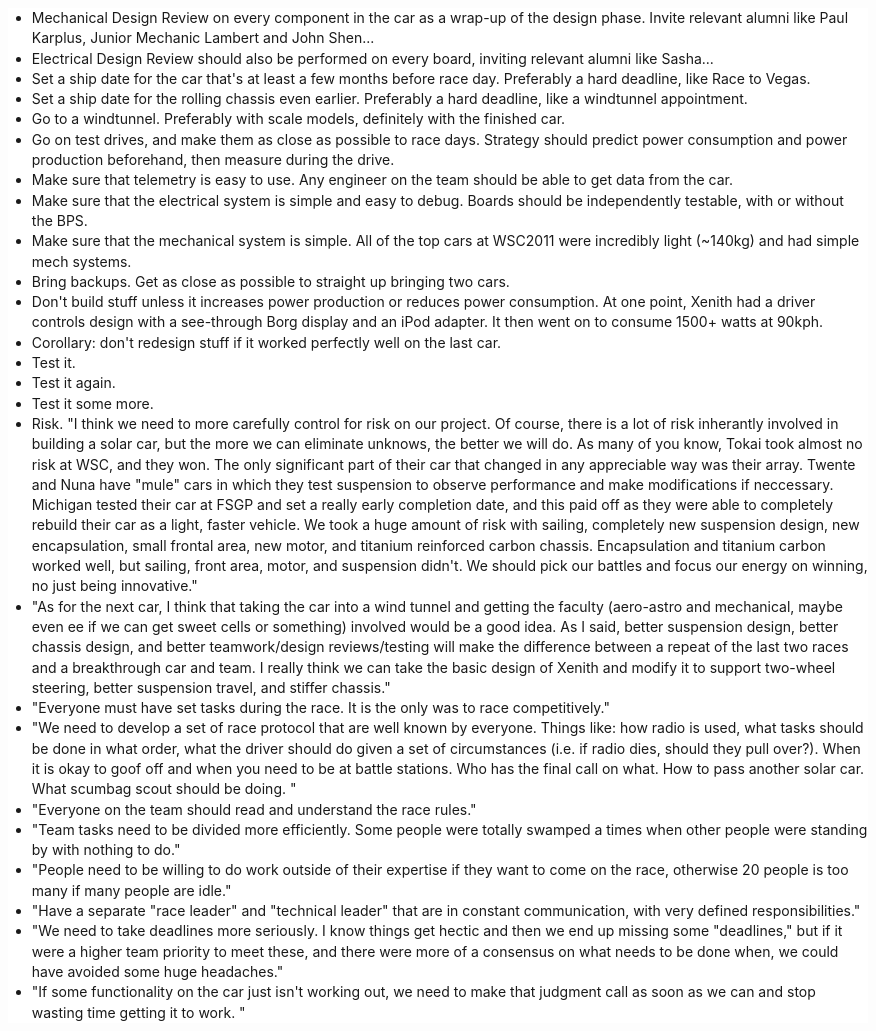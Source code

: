 * Mechanical Design Review on every component in the car as a wrap-up of the design phase. Invite relevant alumni like Paul Karplus, Junior Mechanic Lambert and John Shen...
* Electrical Design Review should also be performed on every board, inviting relevant alumni like Sasha...
* Set a ship date for the car that's at least a few months before race day. Preferably a hard deadline, like Race to Vegas.
* Set a ship date for the rolling chassis even earlier. Preferably a hard deadline, like a windtunnel appointment.
* Go to a windtunnel. Preferably with scale models, definitely with the finished car.
* Go on test drives, and make them as close as possible to race days. Strategy should predict power consumption and power production beforehand, then measure during the drive.
* Make sure that telemetry is easy to use. Any engineer on the team should be able to get data from the car.
* Make sure that the electrical system is simple and easy to debug. Boards should be independently testable, with or without the BPS.
* Make sure that the mechanical system is simple. All of the top cars at WSC2011 were incredibly light (~140kg) and had simple mech systems.
* Bring backups. Get as close as possible to straight up bringing two cars.
* Don't build stuff unless it increases power production or reduces power consumption. At one point, Xenith had a driver controls design with a see-through Borg display and an iPod adapter. It then went on to consume 1500+ watts at 90kph.
* Corollary: don't redesign stuff if it worked perfectly well on the last car.
* Test it.
* Test it again.
* Test it some more.
* Risk. "I think we need to more carefully control for risk on our project. Of course, there is a lot of risk inherantly involved in building a solar car, but the more we can eliminate unknows, the better we will do. As many of you know, Tokai took almost no risk at WSC, and they won. The only significant part of their car that changed in any appreciable way was their array. Twente and Nuna have "mule" cars in which they test suspension to observe performance and make modifications if neccessary. Michigan tested their car at FSGP and set a really early completion date, and this paid off as they were able to completely rebuild their car as a light, faster vehicle. We took a huge amount of risk with sailing, completely new suspension design, new encapsulation, small frontal area, new motor, and titanium reinforced carbon chassis. Encapsulation and titanium carbon worked well, but sailing, front area, motor, and suspension didn't. We should pick our battles and focus our energy on winning, no just being innovative."
* "As for the next car, I think that taking the car into a wind tunnel and getting the faculty (aero-astro and mechanical, maybe even ee if we can get sweet cells or something) involved would be a good idea. As I said, better suspension design, better chassis design, and better teamwork/design reviews/testing will make the difference between a repeat of the last two races and a breakthrough car and team. I really think we can take the basic design of Xenith and modify it to support two-wheel steering, better suspension travel, and stiffer chassis."
* "Everyone must have set tasks during the race. It is the only was to race competitively."
* "We need to develop a set of race protocol that are well known by everyone. Things like: how radio is used, what tasks should be done in what order, what the driver should do given a set of circumstances (i.e. if radio dies, should they pull over?). When it is okay to goof off and when you need to be at battle stations. Who has the final call on what. How to pass another solar car. What scumbag scout should be doing. "
* "Everyone on the team should read and understand the race rules."
* "Team tasks need to be divided more efficiently. Some people were totally swamped a times when other people were standing by with nothing to do."
* "People need to be willing to do work outside of their expertise if they want to come on the race, otherwise 20 people is too many if many people are idle."
* "Have a separate "race leader" and "technical leader" that are in constant communication, with very defined responsibilities."
* "We need to take deadlines more seriously. I know things get hectic and then we end up missing some "deadlines," but if it were a higher team priority to meet these, and there were more of a consensus on what needs to be done when, we could have avoided some huge headaches."
* "If some functionality on the car just isn't working out, we need to make that judgment call as soon as we can and stop wasting time getting it to work. "